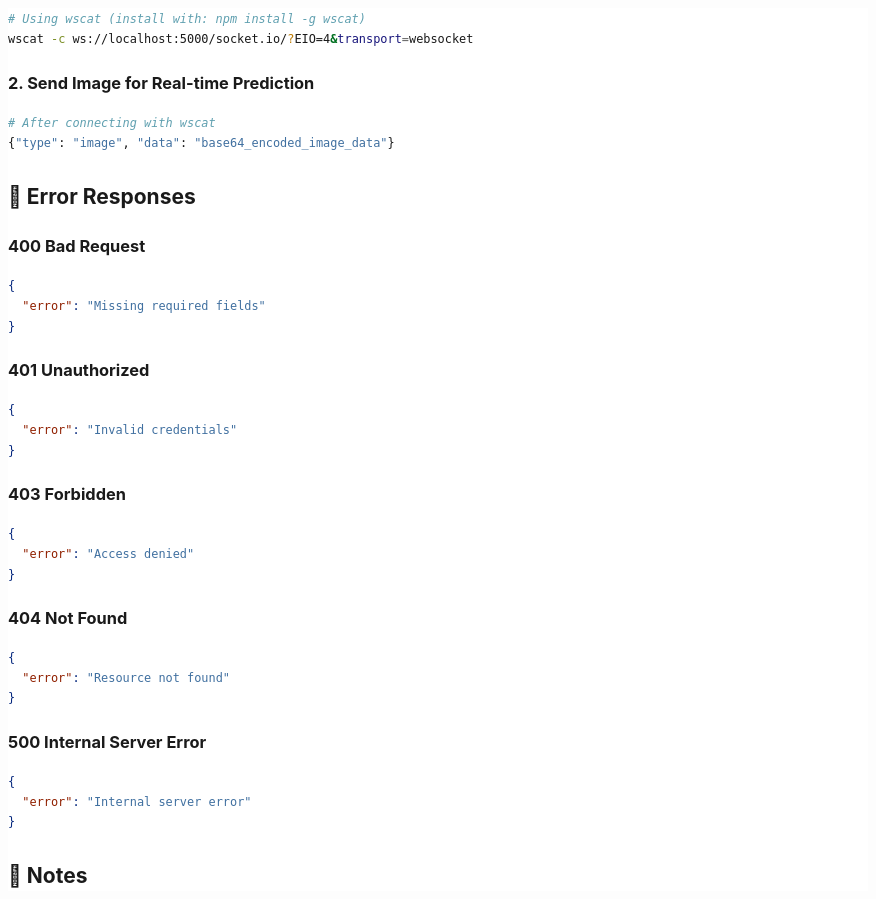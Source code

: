 ```bash
# Using wscat (install with: npm install -g wscat)
wscat -c ws://localhost:5000/socket.io/?EIO=4&transport=websocket
```

### 2. Send Image for Real-time Prediction

```bash
# After connecting with wscat
{"type": "image", "data": "base64_encoded_image_data"}
```

## 🚨 Error Responses

### 400 Bad Request

```json
{
  "error": "Missing required fields"
}
```

### 401 Unauthorized

```json
{
  "error": "Invalid credentials"
}
```

### 403 Forbidden

```json
{
  "error": "Access denied"
}
```

### 404 Not Found

```json
{
  "error": "Resource not found"
}
```

### 500 Internal Server Error

```json
{
  "error": "Internal server error"
}
```

## 📝 Notes
